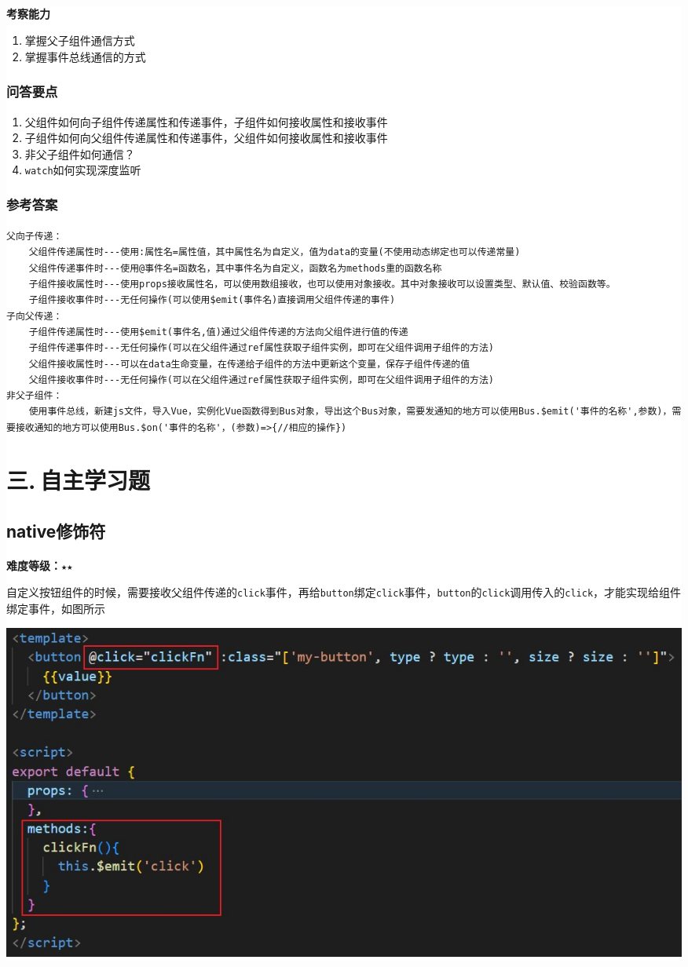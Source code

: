 **考察能力**

1. 掌握父子组件通信方式
2. 掌握事件总线通信的方式

### 问答要点

1. 父组件如何向子组件传递属性和传递事件，子组件如何接收属性和接收事件
1. 子组件如何向父组件传递属性和传递事件，父组件如何接收属性和接收事件
1. 非父子组件如何通信？
1. `watch`如何实现深度监听

### 参考答案

```markdown
父向子传递：
	父组件传递属性时---使用:属性名=属性值，其中属性名为自定义，值为data的变量(不使用动态绑定也可以传递常量)
	父组件传递事件时---使用@事件名=函数名，其中事件名为自定义，函数名为methods重的函数名称
	子组件接收属性时---使用props接收属性名，可以使用数组接收，也可以使用对象接收。其中对象接收可以设置类型、默认值、校验函数等。
	子组件接收事件时---无任何操作(可以使用$emit(事件名)直接调用父组件传递的事件)
子向父传递：
	子组件传递属性时---使用$emit(事件名,值)通过父组件传递的方法向父组件进行值的传递
	子组件传递事件时---无任何操作(可以在父组件通过ref属性获取子组件实例，即可在父组件调用子组件的方法)
	父组件接收属性时---可以在data生命变量，在传递给子组件的方法中更新这个变量，保存子组件传递的值
	父组件接收事件时---无任何操作(可以在父组件通过ref属性获取子组件实例，即可在父组件调用子组件的方法)
非父子组件：
	使用事件总线，新建js文件，导入Vue，实例化Vue函数得到Bus对象，导出这个Bus对象，需要发通知的地方可以使用Bus.$emit('事件的名称',参数)，需要接收通知的地方可以使用Bus.$on('事件的名称'，(参数)=>{//相应的操作})
```



# 三. 自主学习题

## native修饰符

**难度等级：**`★★`

自定义按钮组件的时候，需要接收父组件传递的`click`事件，再给`button`绑定`click`事件，`button`的`click`调用传入的`click`，才能实现给组件绑定事件，如图所示

 <img src="./04_work_assets/native修饰符问题.jpg">
